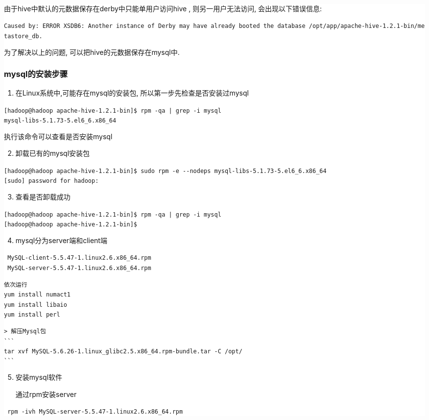 由于hive中默认的元数据保存在derby中只能单用户访问hive , 则另一用户无法访问, 会出现以下错误信息:

```
Caused by: ERROR XSDB6: Another instance of Derby may have already booted the database /opt/app/apache-hive-1.2.1-bin/metastore_db.
```

为了解决以上的问题, 可以把hive的元数据保存在mysql中.

### mysql的安装步骤

1. 在Linux系统中,可能存在mysql的安装包, 所以第一步先检查是否安装过mysql

```
[hadoop@hadoop apache-hive-1.2.1-bin]$ rpm -qa | grep -i mysql
mysql-libs-5.1.73-5.el6_6.x86_64
```

执行该命令可以查看是否安装mysql

2. 卸载已有的mysql安装包

```
[hadoop@hadoop apache-hive-1.2.1-bin]$ sudo rpm -e --nodeps mysql-libs-5.1.73-5.el6_6.x86_64
[sudo] password for hadoop:  
```

3. 查看是否卸载成功

```
[hadoop@hadoop apache-hive-1.2.1-bin]$ rpm -qa | grep -i mysql  
[hadoop@hadoop apache-hive-1.2.1-bin]$ 
```



4. mysql分为server端和client端

```
 MySQL-client-5.5.47-1.linux2.6.x86_64.rpm
 MySQL-server-5.5.47-1.linux2.6.x86_64.rpm
```
 ``` 
 依次运行
 yum install numact1
 yum install libaio
 yum install perl
 ```


    > 解压Mysql包
    ```
    tar xvf MySQL-5.6.26-1.linux_glibc2.5.x86_64.rpm-bundle.tar -C /opt/
    ```

5. 安装mysql软件

   通过rpm安装server

```
 rpm -ivh MySQL-server-5.5.47-1.linux2.6.x86_64.rpm 
```
